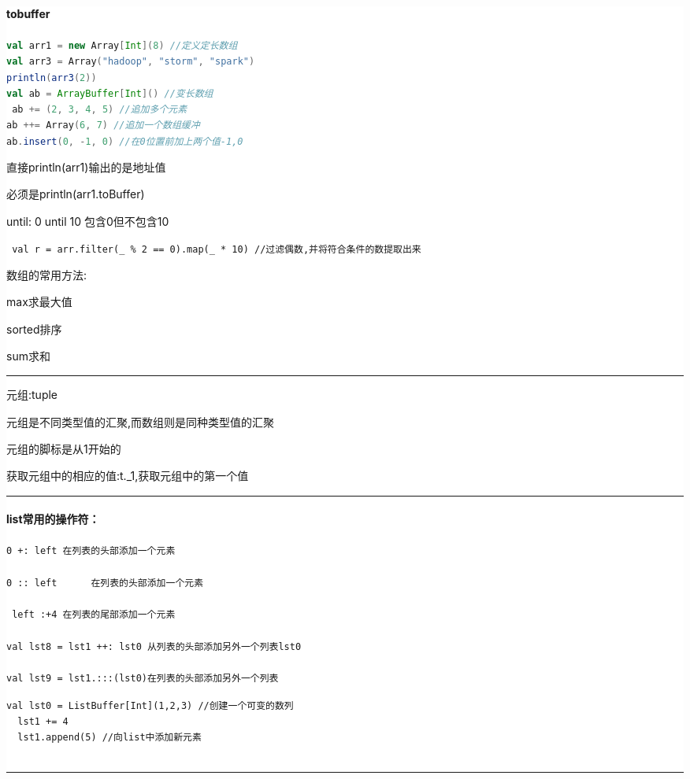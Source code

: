 
#### tobuffer

```scala
val arr1 = new Array[Int](8) //定义定长数组
val arr3 = Array("hadoop", "storm", "spark")
println(arr3(2))
val ab = ArrayBuffer[Int]() //变长数组
 ab += (2, 3, 4, 5) //追加多个元素
ab ++= Array(6, 7) //追加一个数组缓冲
ab.insert(0, -1, 0) //在0位置前加上两个值-1,0
```

直接println(arr1)输出的是地址值

必须是println(arr1.toBuffer)

until: 0 until 10 包含0但不包含10

```
 val r = arr.filter(_ % 2 == 0).map(_ * 10) //过滤偶数,并将符合条件的数提取出来
```

数组的常用方法:

max求最大值

sorted排序

sum求和

---

元组:tuple

元组是不同类型值的汇聚,而数组则是同种类型值的汇聚

元组的脚标是从1开始的

获取元组中的相应的值:t._1,获取元组中的第一个值

---

#### list常用的操作符：

```
0 +: left 在列表的头部添加一个元素

0 :: left      在列表的头部添加一个元素

 left :+4 在列表的尾部添加一个元素

val lst8 = lst1 ++: lst0 从列表的头部添加另外一个列表lst0

val lst9 = lst1.:::(lst0)在列表的头部添加另外一个列表
```



```
val lst0 = ListBuffer[Int](1,2,3) //创建一个可变的数列
  lst1 += 4
  lst1.append(5) //向list中添加新元素
  

```

---